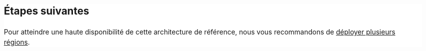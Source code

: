 ## <a name="next-steps"></a>Étapes suivantes

Pour atteindre une haute disponibilité de cette architecture de référence, nous vous recommandons de [déployer plusieurs régions][multi-dc].



[azure-administration]: ../automation/automation-intro.md
[azure-availability-sets]: ../virtual-machines/virtual-machines-windows-manage-availability.md#configure-each-application-tier-into-separate-availability-sets
[availability-sets-manage]: ../virtual-machines/virtual-machines-windows-manage-availability.md
[hôte bastion]: https://en.wikipedia.org/wiki/Bastion_host
[cassandra-consistency]: http://docs.datastax.com/en/cassandra/2.0/cassandra/dml/dml_config_consistency_c.html
[cassandra-consistency-usage]: http://medium.com/@foundev/cassandra-how-many-nodes-are-talked-to-with-quorum-also-should-i-use-it-98074e75d7d5#.b4pb4alb2
[cassandra-in-azure]: https://docs.datastax.com/en/datastax_enterprise/4.5/datastax_enterprise/install/installAzure.html
[cassandra-replication]: http://www.planetcassandra.org/data-replication-in-nosql-databases-explained/
[routage inter-domaines sans classe]: https://en.wikipedia.org/wiki/Classless_Inter-Domain_Routing
[chef]: https://www.chef.io/solutions/azure/
[datastax]: http://www.datastax.com/products/datastax-enterprise
[dmz]: guidance-iaas-ra-secure-vnet-dmz.md
[github-folder]: https://github.com/mspnp/reference-architectures/tree/master/guidance-compute-n-tier
[lb-external-create]: ../load-balancer/load-balancer-get-started-internet-portal.md
[lb-internal-create]: ../load-balancer/load-balancer-get-started-ilb-arm-portal.md
[load-balancer-external]: ../load-balancer/load-balancer-internet-overview.md
[load-balancer-internal]: ../load-balancer/load-balancer-internal-overview.md
[multi-dc]: guidance-compute-multiple-datacenters-linux.md
[multi-vm]: guidance-compute-multi-vm.md
[naming conventions]: guidance-naming-conventions.md
[nsg]: ../virtual-network/virtual-networks-nsg.md
[nsg-rules]: ../best-practices-resource-manager-security.md#network-security-groups
[operations-management-suite]: https://www.microsoft.com/en-us/server-cloud/operations-management-suite/overview.aspx
[plan-network]: ../virtual-network/virtual-network-vnet-plan-design-arm.md
[private-ip-space]: https://en.wikipedia.org/wiki/Private_network#Private_IPv4_address_spaces
[adresse IP publique]: ../virtual-network/virtual-network-ip-addresses-overview-arm.md
[puppet]: https://puppetlabs.com/blog/managing-azure-virtual-machines-puppet
[resource-manager-overview]: ../azure-resource-manager/resource-group-overview.md
[vm-sla]: https://azure.microsoft.com/en-us/support/legal/sla/virtual-machines
[vnet faq]: ../virtual-network/virtual-networks-faq.md
[visio-download]: http://download.microsoft.com/download/1/5/6/1569703C-0A82-4A9C-8334-F13D0DF2F472/RAs.vsdx
[Nagios]: https://www.nagios.org/
[Zabbix]: http://www.zabbix.com/
[Icinga]: http://www.icinga.org/
[0]: ./media/blueprints/compute-n-tier-linux.png "Architecture à N niveaux utilisant Microsoft Azure"
[1]: ./media/blueprints/deploybutton.png 
[2]: https://portal.azure.com/#create/Microsoft.Template/uri/https%3A%2F%2Fraw.githubusercontent.com%2Fmspnp%2Freference-architectures%2Fmaster%2Fguidance-compute-n-tier%2Fazuredeploy.json


